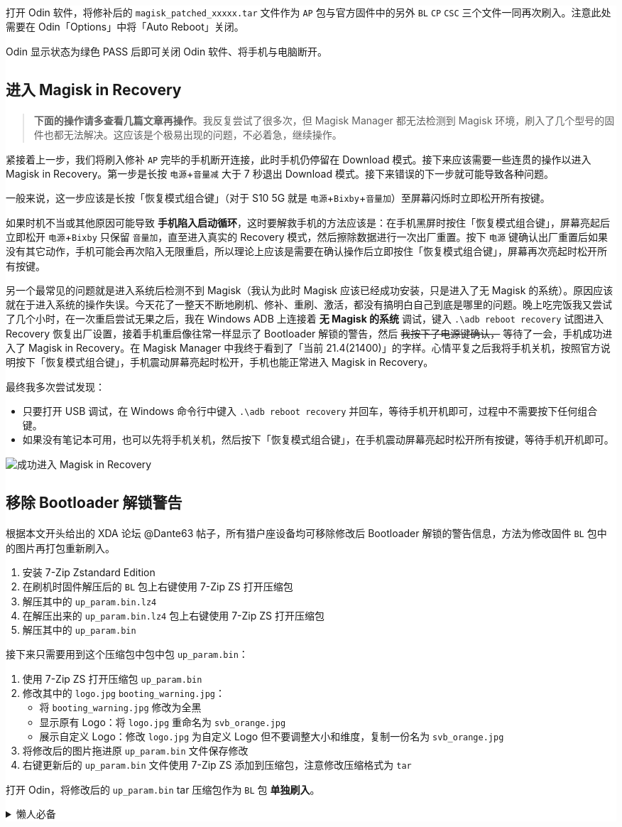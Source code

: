打开 Odin 软件，将修补后的 `magisk_patched_xxxxx.tar` 文件作为 `AP` 包与官方固件中的另外 `BL` `CP` `CSC` 三个文件一同再次刷入。注意此处需要在 Odin「Options」中将「Auto Reboot」关闭。

Odin 显示状态为绿色 PASS 后即可关闭 Odin 软件、将手机与电脑断开。

## 进入 Magisk in Recovery

> **下面的操作请多查看几篇文章再操作**。我反复尝试了很多次，但 Magisk Manager 都无法检测到 Magisk 环境，刷入了几个型号的固件也都无法解决。这应该是个极易出现的问题，不必着急，继续操作。

紧接着上一步，我们将刷入修补 `AP` 完毕的手机断开连接，此时手机仍停留在 Download 模式。接下来应该需要一些连贯的操作以进入 Magisk in Recovery。第一步是长按 `电源`+`音量减` 大于 7 秒退出 Download 模式。接下来错误的下一步就可能导致各种问题。

一般来说，这一步应该是长按「恢复模式组合键」（对于 S10 5G 就是 `电源`+`Bixby`+`音量加`）至屏幕闪烁时立即松开所有按键。

如果时机不当或其他原因可能导致 **手机陷入启动循环**，这时要解救手机的方法应该是：在手机黑屏时按住「恢复模式组合键」，屏幕亮起后立即松开 `电源`+`Bixby` 只保留 `音量加`，直至进入真实的 Recovery 模式，然后擦除数据进行一次出厂重置。按下 `电源` 键确认出厂重置后如果没有其它动作，手机可能会再次陷入无限重启，所以理论上应该是需要在确认操作后立即按住「恢复模式组合键」，屏幕再次亮起时松开所有按键。

另一个最常见的问题就是进入系统后检测不到 Magisk（我认为此时 Magisk 应该已经成功安装，只是进入了无 Magisk 的系统）。原因应该就在于进入系统的操作失误。今天花了一整天不断地刷机、修补、重刷、激活，都没有搞明白自己到底是哪里的问题。晚上吃完饭我又尝试了几个小时，在一次重启尝试无果之后，我在 Windows ADB 上连接着 **无 Magisk 的系统** 调试，键入 `.\adb reboot recovery` 试图进入 Recovery 恢复出厂设置，接着手机重启像往常一样显示了 Bootloader 解锁的警告，然后 ~~我按下了电源键确认，~~ 等待了一会，手机成功进入了 Magisk in Recovery。在 Magisk Manager 中我终于看到了「当前 21.4(21400)」的字样。心情平复之后我将手机关机，按照官方说明按下「恢复模式组合键」，手机震动屏幕亮起时松开，手机也能正常进入 Magisk in Recovery。

最终我多次尝试发现：

 - 只要打开 USB 调试，在 Windows 命令行中键入 `.\adb reboot recovery` 并回车，等待手机开机即可，过程中不需要按下任何组合键。
 - 如果没有笔记本可用，也可以先将手机关机，然后按下「恢复模式组合键」，在手机震动屏幕亮起时松开所有按键，等待手机开机即可。

![成功进入 Magisk in Recovery](https://rmt.dogedoge.com/fetch/tingle/storage/Screenshot_20210202-213410.jpg?w=600&fmt=webp)

## 移除 Bootloader 解锁警告

根据本文开头给出的 XDA 论坛 @Dante63 帖子，所有猎户座设备均可移除修改后 Bootloader 解锁的警告信息，方法为修改固件 `BL` 包中的图片再打包重新刷入。

1. 安装 7-Zip Zstandard Edition
2. 在刷机时固件解压后的 `BL` 包上右键使用 7-Zip ZS 打开压缩包
3. 解压其中的 `up_param.bin.lz4`
4. 在解压出来的 `up_param.bin.lz4` 包上右键使用 7-Zip ZS 打开压缩包
5. 解压其中的 `up_param.bin`

接下来只需要用到这个压缩包中包中包 `up_param.bin`：

1. 使用 7-Zip ZS 打开压缩包 `up_param.bin`
2. 修改其中的 `logo.jpg` `booting_warning.jpg`：
   - 将 `booting_warning.jpg` 修改为全黑
   - 显示原有 Logo：将 `logo.jpg` 重命名为 `svb_orange.jpg`
   - 展示自定义 Logo：修改 `logo.jpg` 为自定义 Logo 但不要调整大小和维度，复制一份名为 `svb_orange.jpg`
3. 将修改后的图片拖进原 `up_param.bin` 文件保存修改
4. 右键更新后的 `up_param.bin` 文件使用 7-Zip ZS 添加到压缩包，注意修改压缩格式为 `tar`

打开 Odin，将修改后的 `up_param.bin` tar 压缩包作为 `BL` 包 **单独刷入**。


<details><summary>懒人必备</summary></details>
